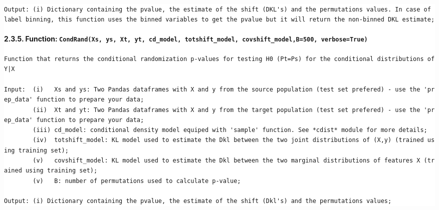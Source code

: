     Output: (i) Dictionary containing the pvalue, the estimate of the shift (DKL's) and the permutations values. In case of label binning, this function uses the binned variables to get the pvalue but it will return the non-binned DKL estimate;

#### 2.3.5\. Function: `CondRand(Xs, ys, Xt, yt, cd_model, totshift_model, covshift_model,B=500, verbose=True)`
    
    Function that returns the conditional randomization p-values for testing H0 (Pt=Ps) for the conditional distributions of Y|X
    
    Input:  (i)   Xs and ys: Two Pandas dataframes with X and y from the source population (test set prefered) - use the 'prep_data' function to prepare your data;
            (ii)  Xt and yt: Two Pandas dataframes with X and y from the target population (test set prefered) - use the 'prep_data' function to prepare your data;
            (iii) cd_model: conditional density model equiped with 'sample' function. See *cdist* module for more details;
            (iv)  totshift_model: KL model used to estimate the Dkl between the two joint distributions of (X,y) (trained using training set);
            (v)   covshift_model: KL model used to estimate the Dkl between the two marginal distributions of features X (trained using training set);
            (v)   B: number of permutations used to calculate p-value;
            
    Output: (i) Dictionary containing the pvalue, the estimate of the shift (Dkl's) and the permutations values;
